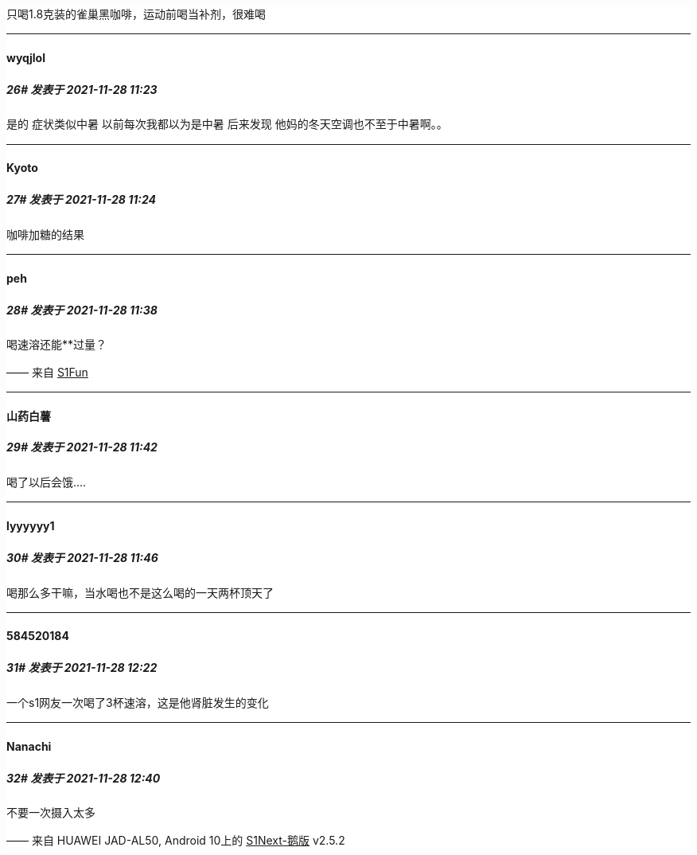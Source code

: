 只喝1.8克装的雀巢黑咖啡，运动前喝当补剂，很难喝

*****

####  wyqjlol  
##### 26#       发表于 2021-11-28 11:23

是的 症状类似中暑 以前每次我都以为是中暑 后来发现 他妈的冬天空调也不至于中暑啊。。

*****

####  Kyoto  
##### 27#       发表于 2021-11-28 11:24

咖啡加糖的结果

*****

####  peh  
##### 28#       发表于 2021-11-28 11:38

喝速溶还能**过量？

—— 来自 [S1Fun](https://s1fun.koalcat.com)

*****

####  山药白薯  
##### 29#       发表于 2021-11-28 11:42

喝了以后会饿....

*****

####  lyyyyyy1  
##### 30#       发表于 2021-11-28 11:46

喝那么多干嘛，当水喝也不是这么喝的一天两杯顶天了



*****

####  584520184  
##### 31#       发表于 2021-11-28 12:22

一个s1网友一次喝了3杯速溶，这是他肾脏发生的变化

*****

####  Nanachi  
##### 32#       发表于 2021-11-28 12:40

不要一次摄入太多

—— 来自 HUAWEI JAD-AL50, Android 10上的 [S1Next-鹅版](https://github.com/ykrank/S1-Next/releases) v2.5.2
